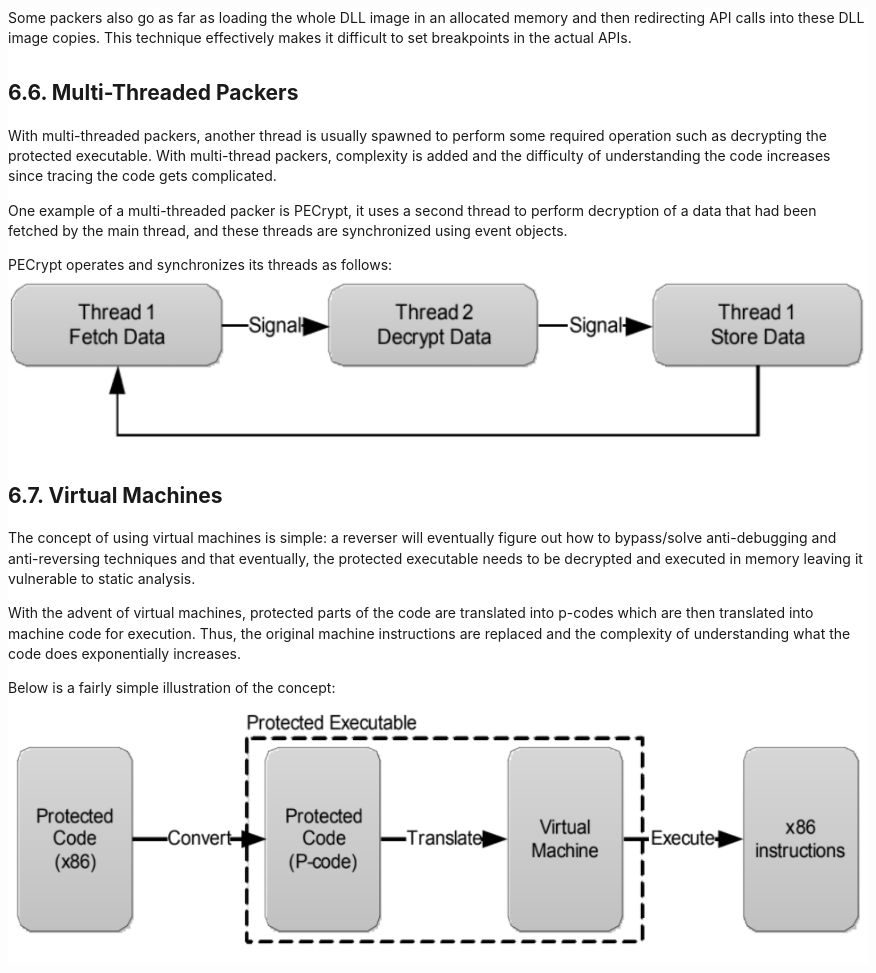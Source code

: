 Some packers also go as far as loading the whole DLL image in an allocated memory and then redirecting API calls into these DLL image copies. This technique effectively makes it difficult to set breakpoints in the actual APIs.  


## 6.6.  Multi-Threaded Packers  
With multi-threaded packers, another thread is usually spawned to perform some required operation such as decrypting the protected executable. With multi-thread packers, complexity is added and the difficulty of understanding the code increases since tracing the code gets complicated.  

One example of a multi-threaded packer is PECrypt, it uses a second thread to perform decryption of a data that had been fetched by the main thread, and these threads are synchronized using event objects.  

PECrypt operates and synchronizes its threads as follows:  
![](images/2021-03-14-19-42-57.png)  


## 6.7.  Virtual Machines  
The concept of using virtual machines is simple: a reverser will eventually figure out how to bypass/solve anti-debugging and anti-reversing techniques and that eventually, the protected executable needs to be decrypted and executed in memory leaving it vulnerable to static analysis.  

With the advent of virtual machines, protected parts of the code are translated into p-codes which are then translated into machine code for execution. Thus, the original machine instructions are replaced and the complexity of understanding what the code does exponentially increases.  

Below is a fairly simple illustration of the concept:  
![](images/2021-03-14-19-43-36.png)  
